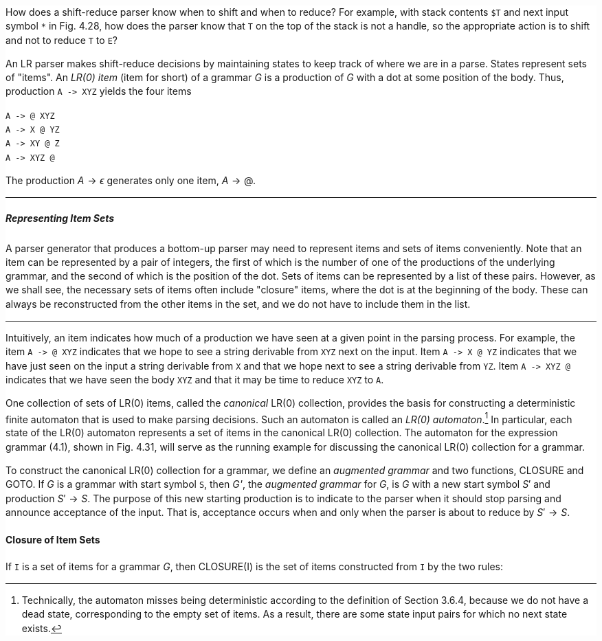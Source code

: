 How does a shift-reduce parser know when to shift and when to reduce? For example, with stack contents `$T` and next input symbol `*` in Fig. 4.28, how does the parser know that `T` on the top of the stack is not a handle, so the appropriate action is to shift and not to reduce `T` to `E`?

An LR parser makes shift-reduce decisions by maintaining states to keep track of where we are in a parse. States represent sets of "items". An *LR(0) item* (item for short) of a grammar *G* is a production of *G* with a dot at some position of the body. Thus, production `A -> XYZ` yields the four items

```
A -> @ XYZ
A -> X @ YZ
A -> XY @ Z
A -> XYZ @
```

The production $A \to \epsilon$ generates only one item, $A \to @$.

---

##### Representing Item Sets

A parser generator that produces a bottom-up parser may need to represent items and sets of items conveniently. Note that an item can be represented by a pair of integers, the first of which is the number of one of the productions of the underlying grammar, and the second of which is the position of the dot. Sets of items can be represented by a list of these pairs. However, as we shall see, the necessary sets of items often include "closure" items, where the dot is at the beginning of the body. These can always be reconstructed from the other items in the set, and we do not have to include them in the list.

---

Intuitively, an item indicates how much of a production we have seen at a given point in the parsing process. For example, the item `A -> @ XYZ` indicates that we hope to see a string derivable from `XYZ` next on the input. Item `A -> X @ YZ` indicates that we have just seen on the input a string derivable from `X` and that we hope next to see a string derivable from `YZ`. Item `A -> XYZ @` indicates that we have seen the body `XYZ` and that it may be time to reduce `XYZ` to `A`.

One collection of sets of LR(0) items, called the *canonical* LR(0) collection, provides the basis for constructing a deterministic finite automaton that is used to make parsing decisions. Such an automaton is called an *LR(0) automaton*.[^3] In particular, each state of the LR(0) automaton represents a set of items in the canonical LR(0) collection. The automaton for the expression grammar (4.1), shown in Fig. 4.31, will serve as the running example for discussing the canonical LR(0) collection for a grammar.

[^3]: Technically, the automaton misses being deterministic according to the definition of Section 3.6.4, because we do not have a dead state, corresponding to the empty set of items. As a result, there are some state input pairs for which no next state exists.

To construct the canonical LR(0) collection for a grammar, we define an *augmented grammar* and two functions, CLOSURE and GOTO. If *G* is a grammar with start symbol `S`, then *G'*, the *augmented grammar* for *G*, is *G* with a new start symbol $S'$ and production $S' \to S$. The purpose of this new starting production is to indicate to the parser when it should stop parsing and announce acceptance of the input. That is, acceptance occurs when and only when the parser is about to reduce by $S' \to S$.

#### Closure of Item Sets

If `I` is a set of items for a grammar *G*, then CLOSURE(I) is the set of items constructed from `I` by the two rules:


[^4]: The converse need not hold; that is, more than one state may have the same grammar symbol. See for example states 1 and 8 in the LR(0) automaton in Fig. 4.31, which are both entered by transitions on `E`, or states 2 and 9, which are both entered by transitions on `T`.
[^5]: As in Section 2.8.3, an l-value designates a location and an r-value is a value that can be stored in a location.
[^6]: Lookaheads that are strings of length greater than one are possible, of course, but we shall not consider such lookaheads here.